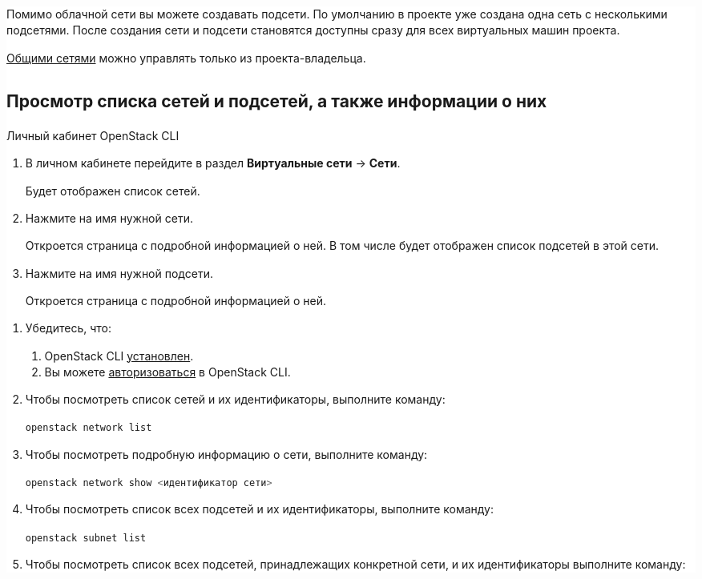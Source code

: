 Помимо облачной сети вы можете создавать подсети. По умолчанию в проекте уже создана одна сеть с несколькими подсетями. После создания сети и подсети становятся доступны сразу для всех виртуальных машин проекта.

<warn>

[Общими сетями](../../concepts/net-types#obshchaya_set) можно управлять только из проекта-владельца.

</warn>

## Просмотр списка сетей и подсетей, а также информации о них

<tabs>
<tablist>
<tab>Личный кабинет</tab>
<tab>OpenStack CLI</tab>
</tablist>
<tabpanel>

1. В личном кабинете перейдите в раздел **Виртуальные сети** → **Сети**.

   Будет отображен список сетей.

1. Нажмите на имя нужной сети.

   Откроется страница с подробной информацией о ней. В том числе будет отображен список подсетей в этой сети.

1. Нажмите на имя нужной подсети.

   Откроется страница с подробной информацией о ней.

</tabpanel>
<tabpanel>

1. Убедитесь, что:

   1. OpenStack CLI [установлен](../../../../base/account/project/cli/setup).
   1. Вы можете [авторизоваться](../../../../base/account/project/cli/authorization) в OpenStack CLI.

1. Чтобы посмотреть список сетей и их идентификаторы, выполните команду:

   ```bash
   openstack network list
   ```

1. Чтобы посмотреть подробную информацию о сети, выполните команду:

   ```bash
   openstack network show <идентификатор сети>
   ```

1. Чтобы посмотреть список всех подсетей и их идентификаторы, выполните команду:

   ```bash
   openstack subnet list
   ```

1. Чтобы посмотреть список всех подсетей, принадлежащих конкретной сети, и их идентификаторы выполните команду:
